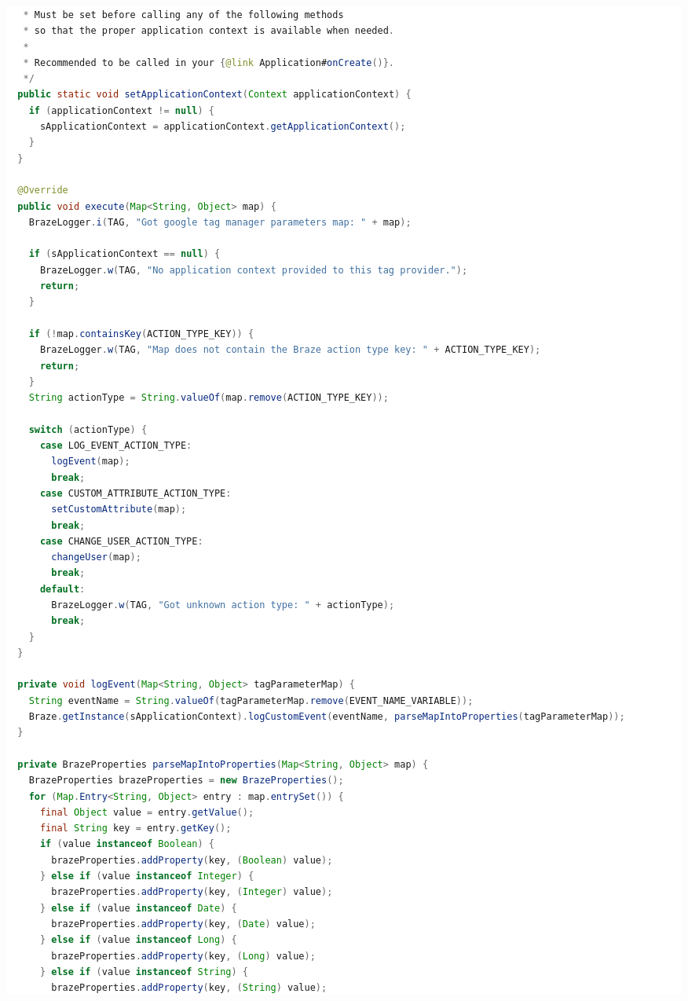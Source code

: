 ```java
   * Must be set before calling any of the following methods
   * so that the proper application context is available when needed.
   *
   * Recommended to be called in your {@link Application#onCreate()}.
   */
  public static void setApplicationContext(Context applicationContext) {
    if (applicationContext != null) {
      sApplicationContext = applicationContext.getApplicationContext();
    }
  }

  @Override
  public void execute(Map<String, Object> map) {
    BrazeLogger.i(TAG, "Got google tag manager parameters map: " + map);

    if (sApplicationContext == null) {
      BrazeLogger.w(TAG, "No application context provided to this tag provider.");
      return;
    }

    if (!map.containsKey(ACTION_TYPE_KEY)) {
      BrazeLogger.w(TAG, "Map does not contain the Braze action type key: " + ACTION_TYPE_KEY);
      return;
    }
    String actionType = String.valueOf(map.remove(ACTION_TYPE_KEY));

    switch (actionType) {
      case LOG_EVENT_ACTION_TYPE:
        logEvent(map);
        break;
      case CUSTOM_ATTRIBUTE_ACTION_TYPE:
        setCustomAttribute(map);
        break;
      case CHANGE_USER_ACTION_TYPE:
        changeUser(map);
        break;
      default:
        BrazeLogger.w(TAG, "Got unknown action type: " + actionType);
        break;
    }
  }

  private void logEvent(Map<String, Object> tagParameterMap) {
    String eventName = String.valueOf(tagParameterMap.remove(EVENT_NAME_VARIABLE));
    Braze.getInstance(sApplicationContext).logCustomEvent(eventName, parseMapIntoProperties(tagParameterMap));
  }

  private BrazeProperties parseMapIntoProperties(Map<String, Object> map) {
    BrazeProperties brazeProperties = new BrazeProperties();
    for (Map.Entry<String, Object> entry : map.entrySet()) {
      final Object value = entry.getValue();
      final String key = entry.getKey();
      if (value instanceof Boolean) {
        brazeProperties.addProperty(key, (Boolean) value);
      } else if (value instanceof Integer) {
        brazeProperties.addProperty(key, (Integer) value);
      } else if (value instanceof Date) {
        brazeProperties.addProperty(key, (Date) value);
      } else if (value instanceof Long) {
        brazeProperties.addProperty(key, (Long) value);
      } else if (value instanceof String) {
        brazeProperties.addProperty(key, (String) value);
```